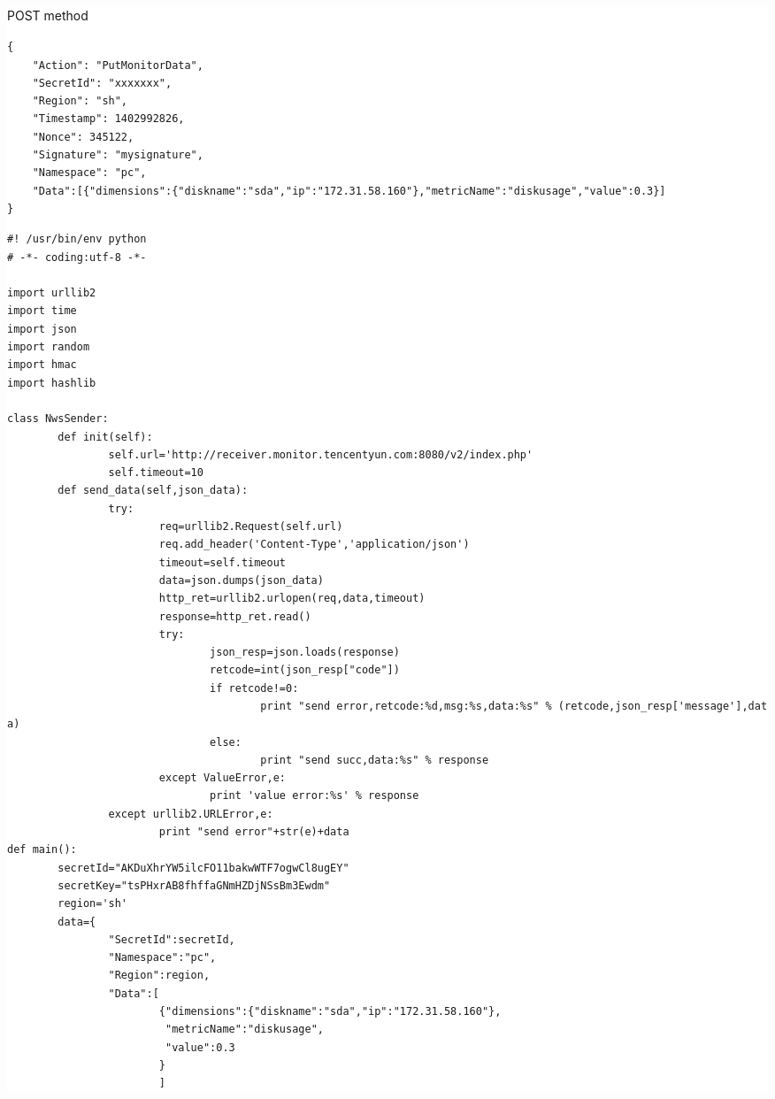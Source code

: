 POST method
``` 
{
	"Action": "PutMonitorData",
	"SecretId": "xxxxxxx",
	"Region": "sh",
	"Timestamp": 1402992826,
	"Nonce": 345122,
	"Signature": "mysignature",
	"Namespace": "pc",
	"Data":[{"dimensions":{"diskname":"sda","ip":"172.31.58.160"},"metricName":"diskusage","value":0.3}]
}

```

``` 
#! /usr/bin/env python
# -*- coding:utf-8 -*-

import urllib2
import time
import json
import random
import hmac
import hashlib

class NwsSender:
        def init(self):
                self.url='http://receiver.monitor.tencentyun.com:8080/v2/index.php'
                self.timeout=10
        def send_data(self,json_data):
                try:
                        req=urllib2.Request(self.url)
                        req.add_header('Content-Type','application/json')
                        timeout=self.timeout
                        data=json.dumps(json_data)
                        http_ret=urllib2.urlopen(req,data,timeout)
                        response=http_ret.read()
                        try:
                                json_resp=json.loads(response)
                                retcode=int(json_resp["code"])
                                if retcode!=0:
                                        print "send error,retcode:%d,msg:%s,data:%s" % (retcode,json_resp['message'],data)
                                else:
                                        print "send succ,data:%s" % response
                        except ValueError,e:
                                print 'value error:%s' % response
                except urllib2.URLError,e:
                        print "send error"+str(e)+data
def main():
        secretId="AKDuXhrYW5ilcFO11bakwWTF7ogwCl8ugEY"
        secretKey="tsPHxrAB8fhffaGNmHZDjNSsBm3Ewdm"
        region='sh'
        data={
                "SecretId":secretId,
                "Namespace":"pc",
                "Region":region,
                "Data":[
                        {"dimensions":{"diskname":"sda","ip":"172.31.58.160"},
                         "metricName":"diskusage",
                         "value":0.3
                        }
                        ]
```